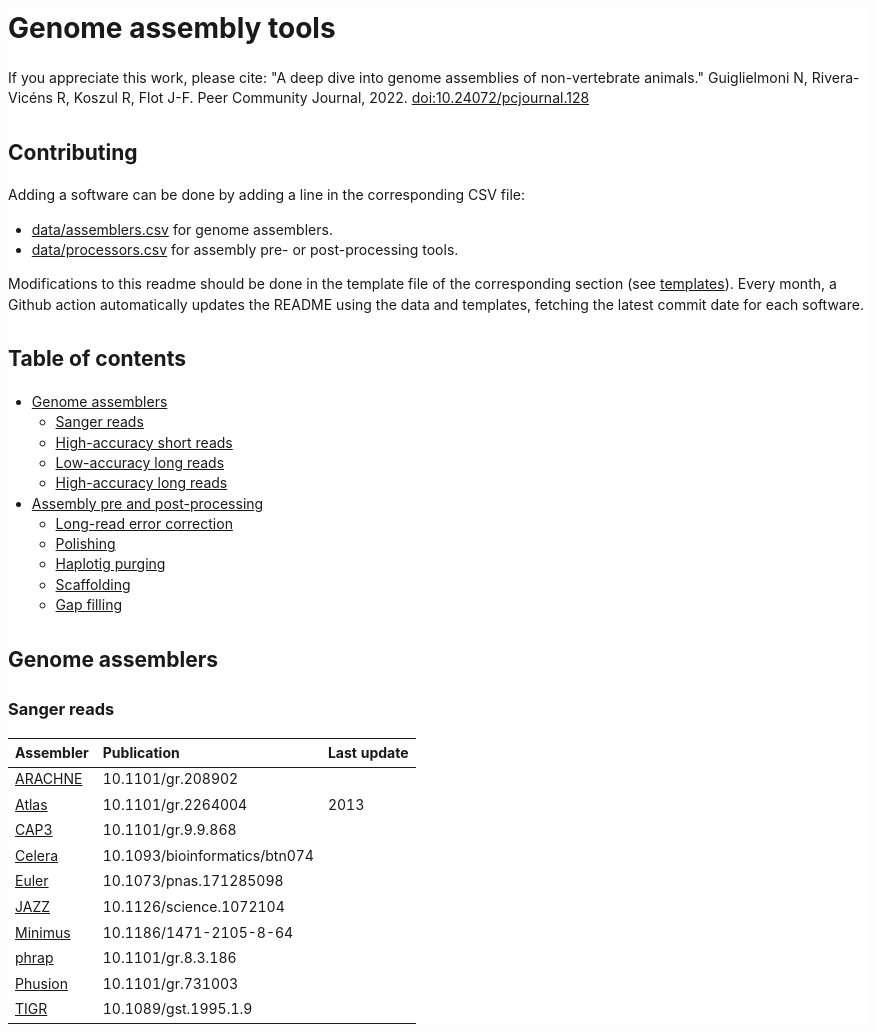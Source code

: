 
# Genome assembly tools

If you appreciate this work, please cite: "A deep dive into genome assemblies of non-vertebrate animals." Guiglielmoni N, Rivera-Vicéns R, Koszul R, Flot J-F. Peer Community Journal, 2022. [doi:10.24072/pcjournal.128](https://peercommunityjournal.org/articles/10.24072/pcjournal.128/)

## Contributing

Adding a software can be done by adding a line in the corresponding CSV file:
* [data/assemblers.csv](data/assemblers.csv) for genome assemblers.
* [data/processors.csv](data/processors.csv) for assembly pre- or post-processing tools.

Modifications to this readme should be done in the template file of the corresponding section (see [templates](templates)).
Every month, a Github action automatically updates the README using the data and templates, fetching the latest commit date for each software.

## Table of contents
* [Genome assemblers](#Genome-assemblers)
  * [Sanger reads](#Sanger-reads)
  * [High-accuracy short reads](#High-accuracy-short-reads)
  * [Low-accuracy long reads](#Low-accuracy-long-reads)
  * [High-accuracy long reads](#High-accuracy-long-reads)
* [Assembly pre and post-processing](#Assembly-pre-and-post-processing)
  * [Long-read error correction](#Long-read-error-correction)
  * [Polishing](#Polishing)
  * [Haplotig purging](#Haplotig-purging)
  * [Scaffolding](#Scaffolding)
  * [Gap filling](#Gap-filling)


## Genome assemblers

### Sanger reads
 
| Assembler | Publication | Last update |
|:----------|:------------|:------------|
| [ARACHNE]() | 10.1101/gr.208902 |  |
| [Atlas](https://www.hgsc.bcm.edu/software/atlas-2) | 10.1101/gr.2264004 | 2013 |
| [CAP3](https://faculty.sites.iastate.edu/xqhuang/cap3-assembly-program) | 10.1101/gr.9.9.868 |  |
| [Celera]() | 10.1093/bioinformatics/btn074 |  |
| [Euler]() | 10.1073/pnas.171285098 |  |
| [JAZZ]() | 10.1126/science.1072104 |  |
| [Minimus]() | 10.1186/1471-2105-8-64 |  |
| [phrap]() | 10.1101/gr.8.3.186 |  |
| [Phusion]() | 10.1101/gr.731003 |  |
| [TIGR]() | 10.1089/gst.1995.1.9 |  |

